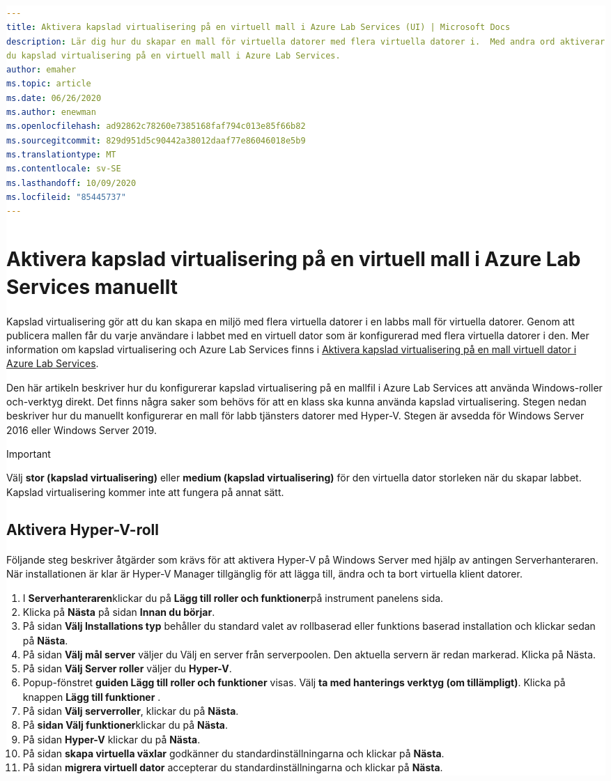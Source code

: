 ```yaml
---
title: Aktivera kapslad virtualisering på en virtuell mall i Azure Lab Services (UI) | Microsoft Docs
description: Lär dig hur du skapar en mall för virtuella datorer med flera virtuella datorer i.  Med andra ord aktiverar du kapslad virtualisering på en virtuell mall i Azure Lab Services.
author: emaher
ms.topic: article
ms.date: 06/26/2020
ms.author: enewman
ms.openlocfilehash: ad92862c78260e7385168faf794c013e85f66b82
ms.sourcegitcommit: 829d951d5c90442a38012daaf77e86046018e5b9
ms.translationtype: MT
ms.contentlocale: sv-SE
ms.lasthandoff: 10/09/2020
ms.locfileid: "85445737"
---
```

# <a name="enable-nested-virtualization-on-a-template-virtual-machine-in-azure-lab-services-manually"></a>Aktivera kapslad virtualisering på en virtuell mall i Azure Lab Services manuellt

Kapslad virtualisering gör att du kan skapa en miljö med flera virtuella datorer i en labbs mall för virtuella datorer. Genom att publicera mallen får du varje användare i labbet med en virtuell dator som är konfigurerad med flera virtuella datorer i den.  Mer information om kapslad virtualisering och Azure Lab Services finns i [Aktivera kapslad virtualisering på en mall virtuell dator i Azure Lab Services](how-to-enable-nested-virtualization-template-vm.md).

Den här artikeln beskriver hur du konfigurerar kapslad virtualisering på en mallfil i Azure Lab Services att använda Windows-roller och-verktyg direkt.  Det finns några saker som behövs för att en klass ska kunna använda kapslad virtualisering.  Stegen nedan beskriver hur du manuellt konfigurerar en mall för labb tjänsters datorer med Hyper-V.  Stegen är avsedda för Windows Server 2016 eller Windows Server 2019.  

>[!IMPORTANT]
>Välj **stor (kapslad virtualisering)** eller **medium (kapslad virtualisering)** för den virtuella dator storleken när du skapar labbet.  Kapslad virtualisering kommer inte att fungera på annat sätt.  

## <a name="enable-hyper-v-role"></a>Aktivera Hyper-V-roll

Följande steg beskriver åtgärder som krävs för att aktivera Hyper-V på Windows Server med hjälp av antingen Serverhanteraren.  När installationen är klar är Hyper-V Manager tillgänglig för att lägga till, ändra och ta bort virtuella klient datorer.

1. I **Serverhanteraren**klickar du på **Lägg till roller och funktioner**på instrument panelens sida.
2. Klicka på **Nästa** på sidan **Innan du börjar**.
3. På sidan **Välj Installations typ** behåller du standard valet av rollbaserad eller funktions baserad installation och klickar sedan på **Nästa**.
4. På sidan **Välj mål server** väljer du Välj en server från serverpoolen.   Den aktuella servern är redan markerad.  Klicka på Nästa.
5. På sidan **Välj Server roller** väljer du **Hyper-V**.  
6. Popup-fönstret **guiden Lägg till roller och funktioner** visas.  Välj **ta med hanterings verktyg (om tillämpligt)**.  Klicka på knappen **Lägg till funktioner** .
7. På sidan **Välj serverroller**, klickar du på **Nästa**.
8. På **sidan Välj funktioner**klickar du på **Nästa**.
9. På sidan **Hyper-V** klickar du på **Nästa**.
10. På sidan **skapa virtuella växlar** godkänner du standardinställningarna och klickar på **Nästa**.
11. På sidan **migrera virtuell dator** accepterar du standardinställningarna och klickar på **Nästa**.